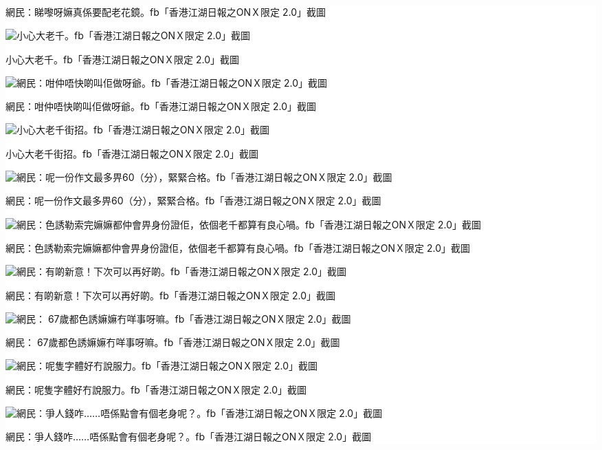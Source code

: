 
網民：睇嚟呀嫲真係要配老花鏡。fb「香港江湖日報之ONＸ限定 2.0」截圖



 ![小心大老千。fb「香港江湖日報之ONＸ限定 2.0」截圖](https://image.hkhl.hk/f/1024p0/0x0/100/none/f105d156ce7bbda054ec396be5355f77/2024-11/8_3_17.jpg)


小心大老千。fb「香港江湖日報之ONＸ限定 2.0」截圖



 ![網民：咁仲唔快啲叫佢做呀爺。fb「香港江湖日報之ONＸ限定 2.0」截圖](https://image.hkhl.hk/f/1024p0/0x0/100/none/d6128285dfdbe2ff5f180180751148e8/2024-11/9_0_15.png)


網民：咁仲唔快啲叫佢做呀爺。fb「香港江湖日報之ONＸ限定 2.0」截圖



 ![小心大老千街招。fb「香港江湖日報之ONＸ限定 2.0」截圖](https://image.hkhl.hk/f/1024p0/0x0/100/none/f8972f6bf48de9eff9d7d60e0a781c52/2024-11/10_0_5.jpg)


小心大老千街招。fb「香港江湖日報之ONＸ限定 2.0」截圖



 ![網民：呢一份作文最多畀60（分），緊緊合格。fb「香港江湖日報之ONＸ限定 2.0」截圖](https://image.hkhl.hk/f/1024p0/0x0/100/none/0a3f92128d34ebc0ea45508003f44cad/2024-11/17_1_31.png)


網民：呢一份作文最多畀60（分），緊緊合格。fb「香港江湖日報之ONＸ限定 2.0」截圖



 ![網民：色誘勒索完嫲嫲都仲會畀身份證佢，依個老千都算有良心喎。fb「香港江湖日報之ONＸ限定 2.0」截圖](https://image.hkhl.hk/f/1024p0/0x0/100/none/2026f4193221f3360832332bd6cb64f4/2024-11/12N_3.png)


網民：色誘勒索完嫲嫲都仲會畀身份證佢，依個老千都算有良心喎。fb「香港江湖日報之ONＸ限定 2.0」截圖



 ![網民：有啲新意！下次可以再好啲。fb「香港江湖日報之ONＸ限定 2.0」截圖](https://image.hkhl.hk/f/1024p0/0x0/100/none/87cc2d76db1b2322d12c7841f0d40a10/2024-11/13_3_39.png)


網民：有啲新意！下次可以再好啲。fb「香港江湖日報之ONＸ限定 2.0」截圖



 ![網民： 67歲都色誘嫲嫲冇咩事呀嘛。fb「香港江湖日報之ONＸ限定 2.0」截圖](https://image.hkhl.hk/f/1024p0/0x0/100/none/840f82f8bdfb2b885fb99457875cd1d7/2024-11/14_3_25.png)


網民： 67歲都色誘嫲嫲冇咩事呀嘛。fb「香港江湖日報之ONＸ限定 2.0」截圖



 ![網民：呢隻字體好冇說服力。fb「香港江湖日報之ONＸ限定 2.0」截圖](https://image.hkhl.hk/f/1024p0/0x0/100/none/a58ccc0ecb9c24e6a047bef195f456be/2024-11/15_3_22.png)


網民：呢隻字體好冇說服力。fb「香港江湖日報之ONＸ限定 2.0」截圖



 ![網民：爭人錢咋……唔係點會有個老身呢？。fb「香港江湖日報之ONＸ限定 2.0」截圖](https://image.hkhl.hk/f/1024p0/0x0/100/none/e08964d5d98d775150c861ced2db283c/2024-11/11_2_15.png)


網民：爭人錢咋……唔係點會有個老身呢？。fb「香港江湖日報之ONＸ限定 2.0」截圖

